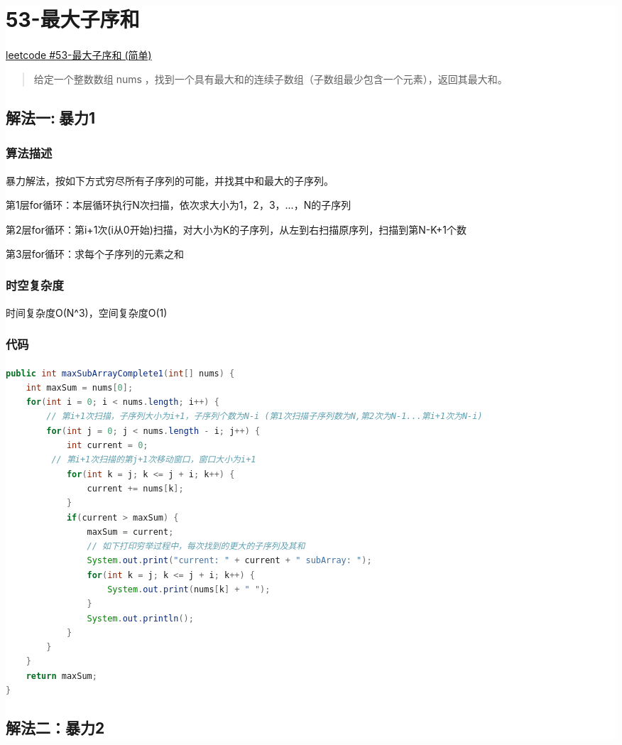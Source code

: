 # 53-最大子序和

[leetcode #53-最大子序和 (简单)](https://leetcode-cn.com/problems/maximum-subarray/)

> 给定一个整数数组 nums ，找到一个具有最大和的连续子数组（子数组最少包含一个元素），返回其最大和。

## 解法一: 暴力1

### 算法描述

暴力解法，按如下方式穷尽所有子序列的可能，并找其中和最大的子序列。

第1层for循环：本层循环执行N次扫描，依次求大小为1，2，3，...，N的子序列

第2层for循环：第i+1次(i从0开始)扫描，对大小为K的子序列，从左到右扫描原序列，扫描到第N-K+1个数

第3层for循环：求每个子序列的元素之和

### 时空复杂度

时间复杂度O(N^3)，空间复杂度O(1)

### 代码

```java
public int maxSubArrayComplete1(int[] nums) {
    int maxSum = nums[0];
    for(int i = 0; i < nums.length; i++) { 
        // 第i+1次扫描，子序列大小为i+1，子序列个数为N-i (第1次扫描子序列数为N,第2次为N-1...第i+1次为N-i)
        for(int j = 0; j < nums.length - i; j++) { 
            int current = 0;
         // 第i+1次扫描的第j+1次移动窗口，窗口大小为i+1
            for(int k = j; k <= j + i; k++) { 
                current += nums[k];
            }
            if(current > maxSum) {
                maxSum = current;
                // 如下打印穷举过程中，每次找到的更大的子序列及其和
                System.out.print("current: " + current + " subArray: ");
                for(int k = j; k <= j + i; k++) {
                    System.out.print(nums[k] + " ");
                }
                System.out.println();
            }
        }
    }
    return maxSum;
}
```

## 解法二：暴力2
